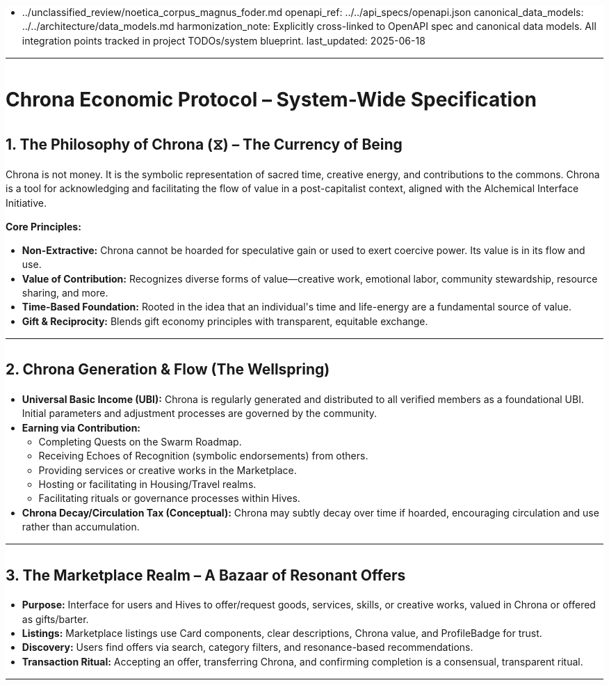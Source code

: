 - ../unclassified_review/noetica_corpus_magnus_foder.md
openapi_ref: ../../api_specs/openapi.json
canonical_data_models: ../../architecture/data_models.md
harmonization_note: Explicitly cross-linked to OpenAPI spec and canonical data models.
  All integration points tracked in project TODOs/system blueprint.
last_updated: 2025-06-18
---


# Chrona Economic Protocol – System-Wide Specification

## 1. The Philosophy of Chrona (⧖) – The Currency of Being

Chrona is not money. It is the symbolic representation of sacred time, creative energy, and contributions to the commons. Chrona is a tool for acknowledging and facilitating the flow of value in a post-capitalist context, aligned with the Alchemical Interface Initiative.

**Core Principles:**
- **Non-Extractive:** Chrona cannot be hoarded for speculative gain or used to exert coercive power. Its value is in its flow and use.
- **Value of Contribution:** Recognizes diverse forms of value—creative work, emotional labor, community stewardship, resource sharing, and more.
- **Time-Based Foundation:** Rooted in the idea that an individual's time and life-energy are a fundamental source of value.
- **Gift & Reciprocity:** Blends gift economy principles with transparent, equitable exchange.

---

## 2. Chrona Generation & Flow (The Wellspring)

- **Universal Basic Income (UBI):** Chrona is regularly generated and distributed to all verified members as a foundational UBI. Initial parameters and adjustment processes are governed by the community.
- **Earning via Contribution:**
  - Completing Quests on the Swarm Roadmap.
  - Receiving Echoes of Recognition (symbolic endorsements) from others.
  - Providing services or creative works in the Marketplace.
  - Hosting or facilitating in Housing/Travel realms.
  - Facilitating rituals or governance processes within Hives.
- **Chrona Decay/Circulation Tax (Conceptual):** Chrona may subtly decay over time if hoarded, encouraging circulation and use rather than accumulation.

---

## 3. The Marketplace Realm – A Bazaar of Resonant Offers

- **Purpose:** Interface for users and Hives to offer/request goods, services, skills, or creative works, valued in Chrona or offered as gifts/barter.
- **Listings:** Marketplace listings use Card components, clear descriptions, Chrona value, and ProfileBadge for trust.
- **Discovery:** Users find offers via search, category filters, and resonance-based recommendations.
- **Transaction Ritual:** Accepting an offer, transferring Chrona, and confirming completion is a consensual, transparent ritual.

---
